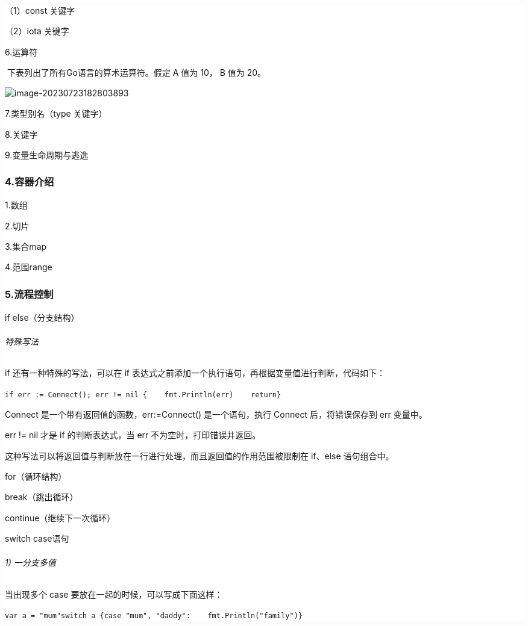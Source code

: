 （1）const 关键字

（2）iota 关键字

6.运算符

​	下表列出了所有Go语言的算术运算符。假定 A 值为 10， B 值为 20。

![image-20230723182803893](C:\Users\chenzongrui\AppData\Roaming\Typora\typora-user-images\image-20230723182803893.png)

7.类型别名（type 关键字）

8.关键字

9.变量生命周期与逃逸

### 4.容器介绍

1.数组

2.切片

3.集合map

4.范围range

### 5.流程控制

if else（分支结构）

###### 特殊写法

if 还有一种特殊的写法，可以在 if 表达式之前添加一个执行语句，再根据变量值进行判断，代码如下：

```
if err := Connect(); err != nil {    fmt.Println(err)    return}
```

Connect 是一个带有返回值的函数，err:=Connect() 是一个语句，执行 Connect 后，将错误保存到 err 变量中。

err != nil 才是 if 的判断表达式，当 err 不为空时，打印错误并返回。

这种写法可以将返回值与判断放在一行进行处理，而且返回值的作用范围被限制在 if、else 语句组合中。



for（循环结构）

break（跳出循环）

continue（继续下一次循环）



switch case语句

###### 1) 一分支多值

当出现多个 case 要放在一起的时候，可以写成下面这样：

```
var a = "mum"switch a {case "mum", "daddy":    fmt.Println("family")}
```
